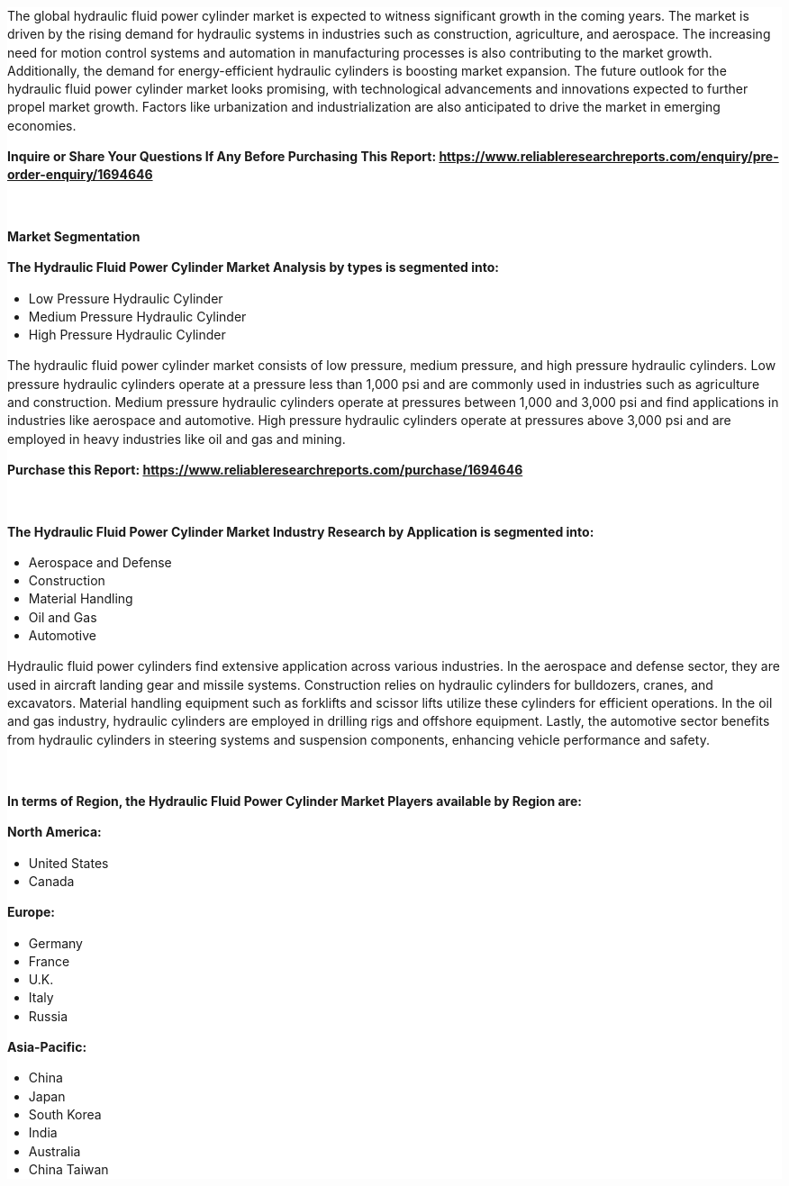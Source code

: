<p><p>The global hydraulic fluid power cylinder market is expected to witness significant growth in the coming years. The market is driven by the rising demand for hydraulic systems in industries such as construction, agriculture, and aerospace. The increasing need for motion control systems and automation in manufacturing processes is also contributing to the market growth. Additionally, the demand for energy-efficient hydraulic cylinders is boosting market expansion. The future outlook for the hydraulic fluid power cylinder market looks promising, with technological advancements and innovations expected to further propel market growth. Factors like urbanization and industrialization are also anticipated to drive the market in emerging economies.</p></p>
<p><strong>Inquire or Share Your Questions If Any Before Purchasing This Report: <a href="https://www.reliableresearchreports.com/enquiry/pre-order-enquiry/1694646">https://www.reliableresearchreports.com/enquiry/pre-order-enquiry/1694646</a></strong></p>
<p>&nbsp;</p>
<p><strong>Market Segmentation</strong></p>
<p><strong>The Hydraulic Fluid Power Cylinder Market Analysis by types is segmented into:</strong></p>
<p><ul><li>Low Pressure Hydraulic Cylinder</li><li>Medium Pressure Hydraulic Cylinder</li><li>High Pressure Hydraulic Cylinder</li></ul></p>
<p><p>The hydraulic fluid power cylinder market consists of low pressure, medium pressure, and high pressure hydraulic cylinders. Low pressure hydraulic cylinders operate at a pressure less than 1,000 psi and are commonly used in industries such as agriculture and construction. Medium pressure hydraulic cylinders operate at pressures between 1,000 and 3,000 psi and find applications in industries like aerospace and automotive. High pressure hydraulic cylinders operate at pressures above 3,000 psi and are employed in heavy industries like oil and gas and mining.</p></p>
<p><strong>Purchase this Report:&nbsp;<a href="https://www.reliableresearchreports.com/purchase/1694646">https://www.reliableresearchreports.com/purchase/1694646</a></strong></p>
<p>&nbsp;</p>
<p><strong>The Hydraulic Fluid Power Cylinder Market Industry Research by Application is segmented into:</strong></p>
<p><ul><li>Aerospace and Defense​</li><li>Construction</li><li>Material Handling​</li><li>Oil and Gas​</li><li>Automotive</li></ul></p>
<p><p>Hydraulic fluid power cylinders find extensive application across various industries. In the aerospace and defense sector, they are used in aircraft landing gear and missile systems. Construction relies on hydraulic cylinders for bulldozers, cranes, and excavators. Material handling equipment such as forklifts and scissor lifts utilize these cylinders for efficient operations. In the oil and gas industry, hydraulic cylinders are employed in drilling rigs and offshore equipment. Lastly, the automotive sector benefits from hydraulic cylinders in steering systems and suspension components, enhancing vehicle performance and safety.</p></p>
<p>&nbsp;</p>
<p><strong>In terms of Region, the Hydraulic Fluid Power Cylinder Market Players available by Region are:</strong></p>
<p>
    <p> <strong> North America: </strong>
        <ul>
            <li>United States</li>
            <li>Canada</li>
        </ul>
        </p> 
    <p> <strong> Europe: </strong>
        <ul>
            <li>Germany</li>
            <li>France</li>
            <li>U.K.</li>
            <li>Italy</li>
            <li>Russia</li>
        </ul>
        </p> 
    <p> <strong> Asia-Pacific: </strong>
        <ul>
            <li>China</li>
            <li>Japan</li>
            <li>South Korea</li>
            <li>India</li>
            <li>Australia</li>
            <li>China Taiwan</li>
